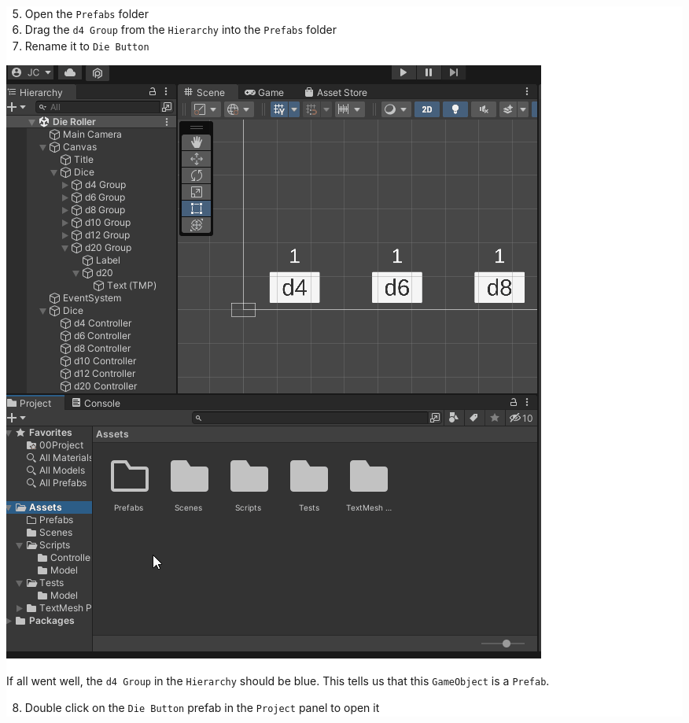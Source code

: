 5. Open the `Prefabs` folder
6. Drag the `d4 Group` from the `Hierarchy` into the `Prefabs` folder
7. Rename it to `Die Button`

![Create Prefab](../imgs/04-DieButtonPrefab/01-CreatePrefab.gif)

If all went well, the `d4 Group` in the `Hierarchy` should be blue. This tells
us that this `GameObject` is a `Prefab`.

8. Double click on the `Die Button` prefab in the `Project` panel to open it
